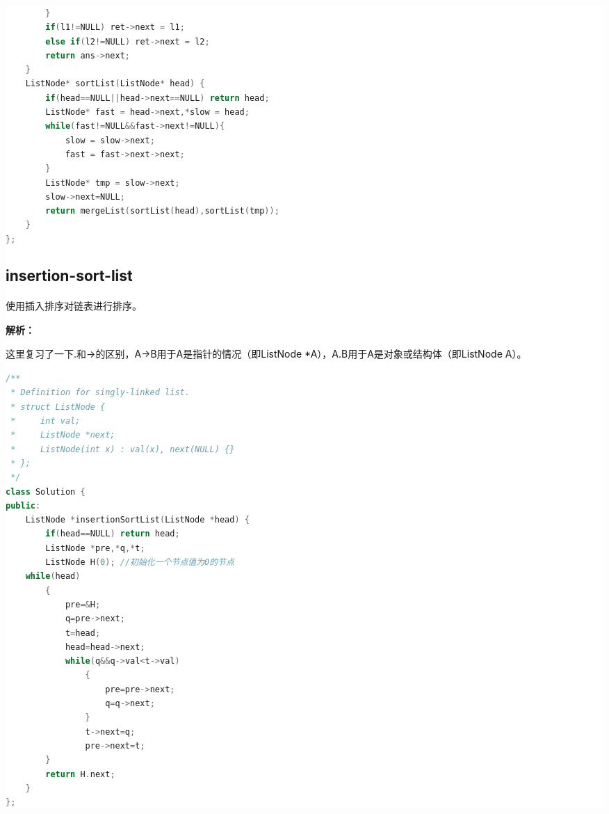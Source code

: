 ```c++
        }
        if(l1!=NULL) ret->next = l1;
        else if(l2!=NULL) ret->next = l2;
        return ans->next;
    }
    ListNode* sortList(ListNode* head) {
        if(head==NULL||head->next==NULL) return head;
        ListNode* fast = head->next,*slow = head;
        while(fast!=NULL&&fast->next!=NULL){
            slow = slow->next;
            fast = fast->next->next;
        }
        ListNode* tmp = slow->next;
        slow->next=NULL;
        return mergeList(sortList(head),sortList(tmp));
    }
};
```

## insertion-sort-list

使用插入排序对链表进行排序。

**解析：**

这里复习了一下.和->的区别，A->B用于A是指针的情况（即ListNode *A），A.B用于A是对象或结构体（即ListNode A）。

~~~c++
/**
 * Definition for singly-linked list.
 * struct ListNode {
 *     int val;
 *     ListNode *next;
 *     ListNode(int x) : val(x), next(NULL) {}
 * };
 */
class Solution {
public:
    ListNode *insertionSortList(ListNode *head) {
        if(head==NULL) return head;
       	ListNode *pre,*q,*t;
	    ListNode H(0); //初始化一个节点值为0的节点
	while(head)
		{
			pre=&H;
			q=pre->next;
			t=head;
            head=head->next;
			while(q&&q->val<t->val)
				{
					pre=pre->next;
					q=q->next;
                }
                t->next=q;
				pre->next=t;
		}
		return H.next;  
    }
};
~~~
